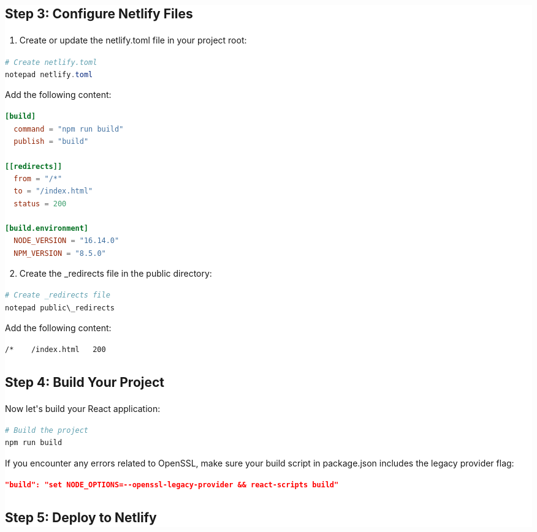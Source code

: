 ## Step 3: Configure Netlify Files

1. Create or update the netlify.toml file in your project root:

```powershell
# Create netlify.toml
notepad netlify.toml
```

Add the following content:

```toml
[build]
  command = "npm run build"
  publish = "build"

[[redirects]]
  from = "/*"
  to = "/index.html"
  status = 200

[build.environment]
  NODE_VERSION = "16.14.0"
  NPM_VERSION = "8.5.0"
```

2. Create the _redirects file in the public directory:

```powershell
# Create _redirects file
notepad public\_redirects
```

Add the following content:

```
/*    /index.html   200
```

## Step 4: Build Your Project

Now let's build your React application:

```powershell
# Build the project
npm run build
```

If you encounter any errors related to OpenSSL, make sure your build script in package.json includes the legacy provider flag:

```json
"build": "set NODE_OPTIONS=--openssl-legacy-provider && react-scripts build"
```

## Step 5: Deploy to Netlify
